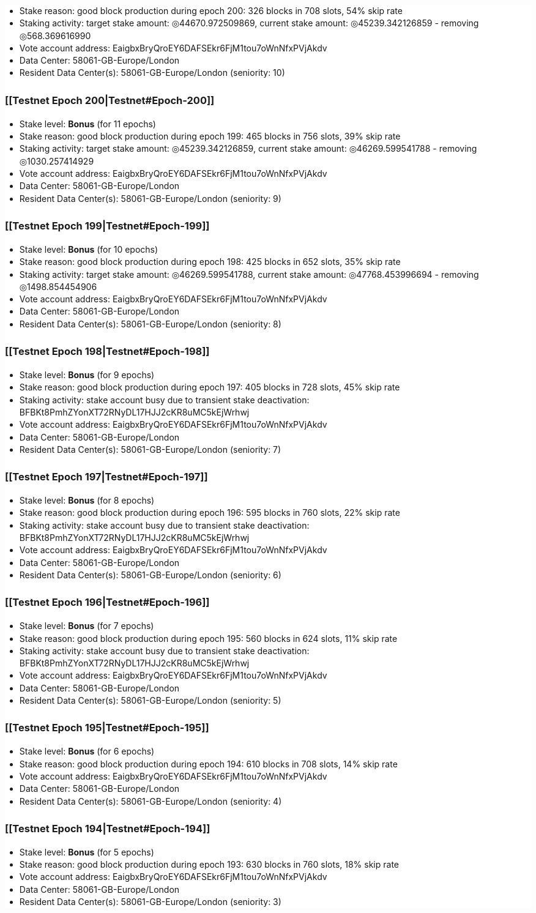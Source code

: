 * Stake reason: good block production during epoch 200: 326 blocks in 708 slots, 54% skip rate
* Staking activity: target stake amount: ◎44670.972509869, current stake amount: ◎45239.342126859 - removing ◎568.369616990
* Vote account address: EaigbxBryQroEY6DAFSEkr6FjM1tou7oWnNfxPVjAkdv
* Data Center: 58061-GB-Europe/London
* Resident Data Center(s): 58061-GB-Europe/London (seniority: 10)
### [[Testnet Epoch 200|Testnet#Epoch-200]]
* Stake level: **Bonus** (for 11 epochs)
* Stake reason: good block production during epoch 199: 465 blocks in 756 slots, 39% skip rate
* Staking activity: target stake amount: ◎45239.342126859, current stake amount: ◎46269.599541788 - removing ◎1030.257414929
* Vote account address: EaigbxBryQroEY6DAFSEkr6FjM1tou7oWnNfxPVjAkdv
* Data Center: 58061-GB-Europe/London
* Resident Data Center(s): 58061-GB-Europe/London (seniority: 9)
### [[Testnet Epoch 199|Testnet#Epoch-199]]
* Stake level: **Bonus** (for 10 epochs)
* Stake reason: good block production during epoch 198: 425 blocks in 652 slots, 35% skip rate
* Staking activity: target stake amount: ◎46269.599541788, current stake amount: ◎47768.453996694 - removing ◎1498.854454906
* Vote account address: EaigbxBryQroEY6DAFSEkr6FjM1tou7oWnNfxPVjAkdv
* Data Center: 58061-GB-Europe/London
* Resident Data Center(s): 58061-GB-Europe/London (seniority: 8)
### [[Testnet Epoch 198|Testnet#Epoch-198]]
* Stake level: **Bonus** (for 9 epochs)
* Stake reason: good block production during epoch 197: 405 blocks in 728 slots, 45% skip rate
* Staking activity: stake account busy due to transient stake deactivation: BFBKt8PmhZYonXT72RNyDL17HJJ2cKR8uMC5kEjWrhwj
* Vote account address: EaigbxBryQroEY6DAFSEkr6FjM1tou7oWnNfxPVjAkdv
* Data Center: 58061-GB-Europe/London
* Resident Data Center(s): 58061-GB-Europe/London (seniority: 7)
### [[Testnet Epoch 197|Testnet#Epoch-197]]
* Stake level: **Bonus** (for 8 epochs)
* Stake reason: good block production during epoch 196: 595 blocks in 760 slots, 22% skip rate
* Staking activity: stake account busy due to transient stake deactivation: BFBKt8PmhZYonXT72RNyDL17HJJ2cKR8uMC5kEjWrhwj
* Vote account address: EaigbxBryQroEY6DAFSEkr6FjM1tou7oWnNfxPVjAkdv
* Data Center: 58061-GB-Europe/London
* Resident Data Center(s): 58061-GB-Europe/London (seniority: 6)
### [[Testnet Epoch 196|Testnet#Epoch-196]]
* Stake level: **Bonus** (for 7 epochs)
* Stake reason: good block production during epoch 195: 560 blocks in 624 slots, 11% skip rate
* Staking activity: stake account busy due to transient stake deactivation: BFBKt8PmhZYonXT72RNyDL17HJJ2cKR8uMC5kEjWrhwj
* Vote account address: EaigbxBryQroEY6DAFSEkr6FjM1tou7oWnNfxPVjAkdv
* Data Center: 58061-GB-Europe/London
* Resident Data Center(s): 58061-GB-Europe/London (seniority: 5)
### [[Testnet Epoch 195|Testnet#Epoch-195]]
* Stake level: **Bonus** (for 6 epochs)
* Stake reason: good block production during epoch 194: 610 blocks in 708 slots, 14% skip rate
* Vote account address: EaigbxBryQroEY6DAFSEkr6FjM1tou7oWnNfxPVjAkdv
* Data Center: 58061-GB-Europe/London
* Resident Data Center(s): 58061-GB-Europe/London (seniority: 4)
### [[Testnet Epoch 194|Testnet#Epoch-194]]
* Stake level: **Bonus** (for 5 epochs)
* Stake reason: good block production during epoch 193: 630 blocks in 760 slots, 18% skip rate
* Vote account address: EaigbxBryQroEY6DAFSEkr6FjM1tou7oWnNfxPVjAkdv
* Data Center: 58061-GB-Europe/London
* Resident Data Center(s): 58061-GB-Europe/London (seniority: 3)